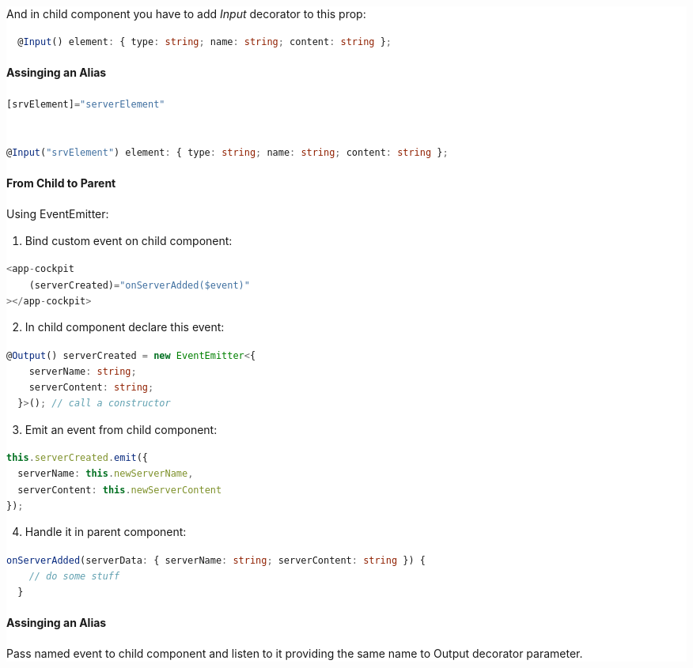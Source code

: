 And in child component you have to add _Input_ decorator to this prop:

```typescript
  @Input() element: { type: string; name: string; content: string };

```

#### Assinging an Alias

```typescript
[srvElement]="serverElement"


@Input("srvElement") element: { type: string; name: string; content: string };
```

#### From Child to Parent

Using EventEmitter:

1. Bind custom event on child component:

```typescript
<app-cockpit
    (serverCreated)="onServerAdded($event)"
></app-cockpit>
```

2. In child component declare this event:

```typescript
@Output() serverCreated = new EventEmitter<{
    serverName: string;
    serverContent: string;
  }>(); // call a constructor
```

3. Emit an event from child component:

```typescript
this.serverCreated.emit({
  serverName: this.newServerName,
  serverContent: this.newServerContent
});
```

4. Handle it in parent component:

```typescript
onServerAdded(serverData: { serverName: string; serverContent: string }) {
    // do some stuff
  }
```

#### Assinging an Alias

Pass named event to child component and listen to it providing the same name to Output decorator parameter.

